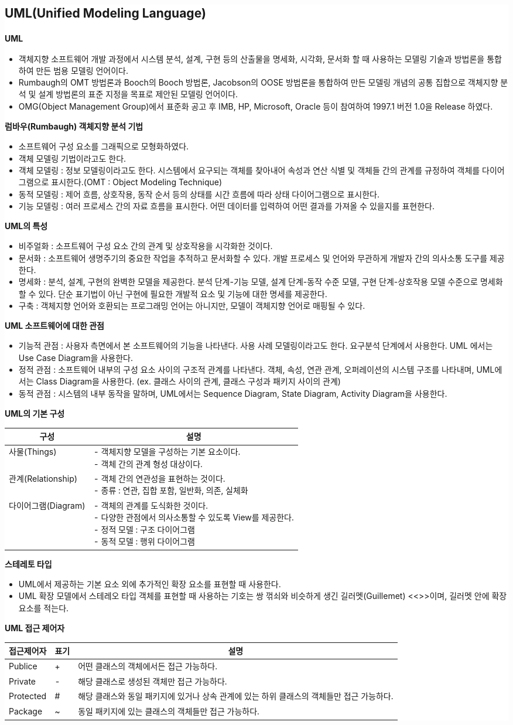 ## **UML(Unified Modeling Language)**

**UML**

- 객체지향 소프트웨어 개발 과정에서 시스템 분석, 설계, 구현 등의 산출물을 명세화, 시각화, 문서화 할 때 사용하는 모델링 기술과 방법론을 통합하여 만든 범용 모델링 언어이다.
- Rumbaugh의 OMT 방법론과 Booch의 Booch 방법론, Jacobson의 OOSE 방법론을 통합하여 만든 모델링 개념의 공통 집합으로 객체지향 분석 및 설계 방법론의 표준 지정을 목표로 제안된 모델링 언어이다.
- OMG(Object Management Group)에서 표준화 공고 후 IMB, HP, Microsoft, Oracle 등이 참여하여 1997.1 버전 1.0을 Release 하였다.

**럼바우(Rumbaugh) 객체지향 분석 기법**

- 소프트웨어 구성 요소를 그래픽으로 모형화하였다.
- 객체 모델링 기법이라고도 한다.
- 객체 모델링 : 정보 모델링이라고도 한다. 시스템에서 요구되는 객체를 찾아내어 속성과 연산 식별 및 객체들 간의 관계를 규정하여 객체를 다이어그램으로 표시한다.(OMT : Object Modeling Technique)
- 동적 모델링 : 제어 흐름, 상호작용, 동작 순서 등의 상태를 시간 흐름에 따라 상태 다이어그램으로 표시한다.
- 기능 모델링 : 여러 프로세스 간의 자료 흐름을 표시한다. 어떤 데이터를 입력하여 어떤 결과를 가져올 수 있을지를 표현한다.

**UML의 특성**

- 비주얼화 : 소프트웨어 구성 요소 간의 관계 및 상호작용을 시각화한 것이다.
- 문서화 : 소프트웨어 생명주기의 중요한 작업을 추적하고 문서화할 수 있다. 개발 프로세스 및 언어와 무관하게 개발자 간의 의사소통 도구를 제공한다.
- 명세화 : 분석, 설계, 구현의 완벽한 모델을 제공한다. 분석 단계-기능 모델, 설계 단계-동작 수준 모델, 구현 단계-상호작용 모델 수준으로 명세화할 수 있다. 단순 표기법이 아닌 구현에 필요한 개발적 요소 및 기능에 대한 명세를 제공한다.
- 구축 : 객체지향 언어와 호환되는 프로그래밍 언어는 아니지만, 모델이 객체지향 언어로 매핑될 수 있다.

**UML 소프트웨어에 대한 관점**

- 기능적 관점 : 사용자 측면에서 본 소프트웨어의 기능을 나타낸다. 사용 사례 모델링이라고도 한다. 요구분석 단계에서 사용한다. UML 에서는 Use Case Diagram을 사용한다.
- 정적 관점 : 소프트웨어 내부의 구성 요소 사이의 구조적 관계를 나타낸다. 객체, 속성, 연관 관계, 오퍼레이션의 시스템 구조를 나타내며, UML에서는 Class Diagram을 사용한다. (ex. 클래스 사이의 관계, 클래스 구성과 패키지 사이의 관계)
- 동적 관점 : 시스템의 내부 동작을 말하며, UML에서는 Sequence Diagram, State Diagram, Activity Diagram을 사용한다.

**UML의 기본 구성**

| 구성                | 설명                                                                                                                                                           |
| ------------------- | -------------------------------------------------------------------------------------------------------------------------------------------------------------- |
| 사물(Things)        | - 객체지향 모델을 구성하는 기본 요소이다. <br> - 객체 간의 관계 형성 대상이다.                                                                                 |
| 관계(Relationship)  | - 객체 간의 연관성을 표현하는 것이다.<br> - 종류 : 연관, 집합 포함, 일반화, 의존, 실체화                                                                       |
| 다이어그램(Diagram) | - 객체의 관계를 도식화한 것이다.<br>- 다양한 관점에서 의사소통할 수 있도록 View를 제공한다.<br> - 정적 모델 : 구조 다이어그램<br>- 동적 모델 : 행위 다이어그램 |

**스테레토 타입**

- UML에서 제공하는 기본 요소 외에 추가적인 확장 요소를 표현할 때 사용한다.
- UML 확장 모델에서 스테레오 타입 객체를 표현할 때 사용하는 기호는 쌍 꺾쇠와 비슷하게 생긴 길러멧(Guillemet) <<>>이며, 길러멧 안에 확장 요소를 적는다.

**UML 접근 제어자**

| 접근제어자 | 표기 | 설명                                                                                      |
| ---------- | ---- | ----------------------------------------------------------------------------------------- |
| Publice    | +    | 어떤 클래스의 객체에서든 접근 가능하다.                                                   |
| Private    | -    | 해당 클래스로 생성된 객체만 접근 가능하다.                                                |
| Protected  | #    | 해당 클래스와 동일 패키지에 있거나 상속 관계에 있는 하위 클래스의 객체들만 접근 가능하다. |
| Package    | ~    | 동일 패키지에 있는 클래스의 객체들만 접근 가능하다.                                       |
